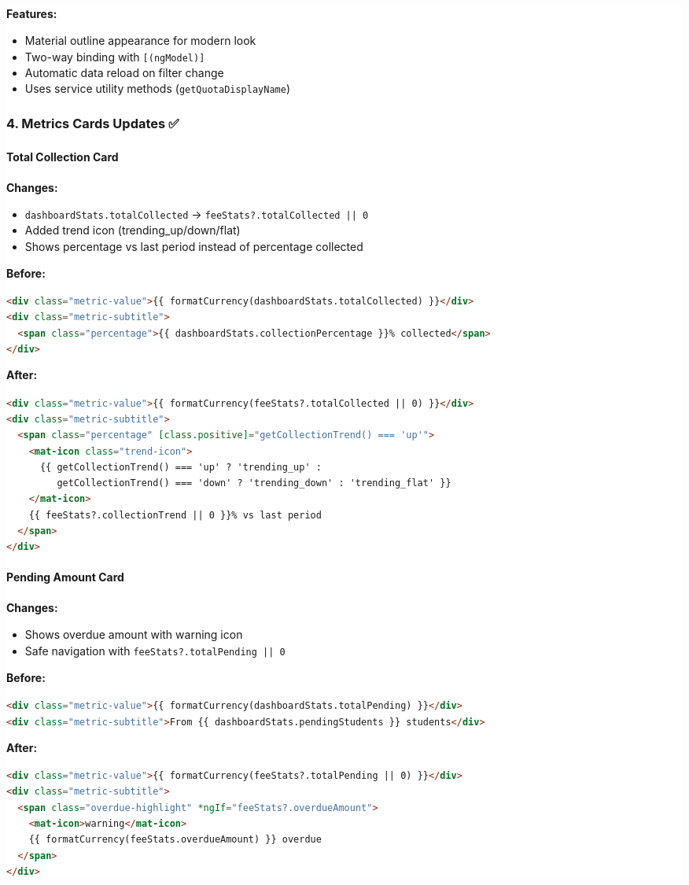 **Features:**
- Material outline appearance for modern look
- Two-way binding with `[(ngModel)]`
- Automatic data reload on filter change
- Uses service utility methods (`getQuotaDisplayName`)

### 4. Metrics Cards Updates ✅

#### Total Collection Card
**Changes:**
- `dashboardStats.totalCollected` → `feeStats?.totalCollected || 0`
- Added trend icon (trending_up/down/flat)
- Shows percentage vs last period instead of percentage collected

**Before:**
```html
<div class="metric-value">{{ formatCurrency(dashboardStats.totalCollected) }}</div>
<div class="metric-subtitle">
  <span class="percentage">{{ dashboardStats.collectionPercentage }}% collected</span>
</div>
```

**After:**
```html
<div class="metric-value">{{ formatCurrency(feeStats?.totalCollected || 0) }}</div>
<div class="metric-subtitle">
  <span class="percentage" [class.positive]="getCollectionTrend() === 'up'">
    <mat-icon class="trend-icon">
      {{ getCollectionTrend() === 'up' ? 'trending_up' : 
         getCollectionTrend() === 'down' ? 'trending_down' : 'trending_flat' }}
    </mat-icon>
    {{ feeStats?.collectionTrend || 0 }}% vs last period
  </span>
</div>
```

#### Pending Amount Card
**Changes:**
- Shows overdue amount with warning icon
- Safe navigation with `feeStats?.totalPending || 0`

**Before:**
```html
<div class="metric-value">{{ formatCurrency(dashboardStats.totalPending) }}</div>
<div class="metric-subtitle">From {{ dashboardStats.pendingStudents }} students</div>
```

**After:**
```html
<div class="metric-value">{{ formatCurrency(feeStats?.totalPending || 0) }}</div>
<div class="metric-subtitle">
  <span class="overdue-highlight" *ngIf="feeStats?.overdueAmount">
    <mat-icon>warning</mat-icon>
    {{ formatCurrency(feeStats.overdueAmount) }} overdue
  </span>
</div>
```
